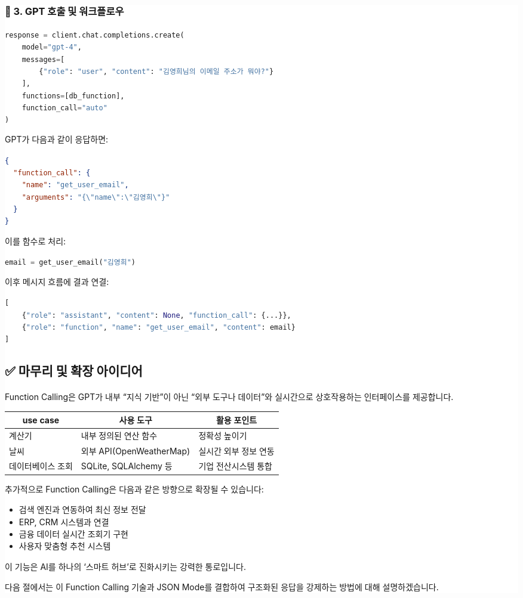 ### 📌 3. GPT 호출 및 워크플로우

```python
response = client.chat.completions.create(
    model="gpt-4",
    messages=[
        {"role": "user", "content": "김영희님의 이메일 주소가 뭐야?"}
    ],
    functions=[db_function],
    function_call="auto"
)
```

GPT가 다음과 같이 응답하면:

```json
{
  "function_call": {
    "name": "get_user_email",
    "arguments": "{\"name\":\"김영희\"}"
  }
}
```

이를 함수로 처리:

```python
email = get_user_email("김영희")
```

이후 메시지 흐름에 결과 연결:

```python
[
    {"role": "assistant", "content": None, "function_call": {...}},
    {"role": "function", "name": "get_user_email", "content": email}
]
```



## ✅ 마무리 및 확장 아이디어

Function Calling은 GPT가 내부 “지식 기반”이 아닌 “외부 도구나 데이터”와 실시간으로 상호작용하는 인터페이스를 제공합니다.

| use case | 사용 도구 | 활용 포인트 |
|----------|------------|--------------|
| 계산기 | 내부 정의된 연산 함수 | 정확성 높이기 |
| 날씨 | 외부 API(OpenWeatherMap) | 실시간 외부 정보 연동 |
| 데이터베이스 조회 | SQLite, SQLAlchemy 등 | 기업 전산시스템 통합 |

추가적으로 Function Calling은 다음과 같은 방향으로 확장될 수 있습니다:

- 검색 엔진과 연동하여 최신 정보 전달
- ERP, CRM 시스템과 연결
- 금융 데이터 실시간 조회기 구현
- 사용자 맞춤형 추천 시스템

이 기능은 AI를 하나의 ‘스마트 허브’로 진화시키는 강력한 통로입니다.

다음 절에서는 이 Function Calling 기술과 JSON Mode를 결합하여 구조화된 응답을 강제하는 방법에 대해 설명하겠습니다.

